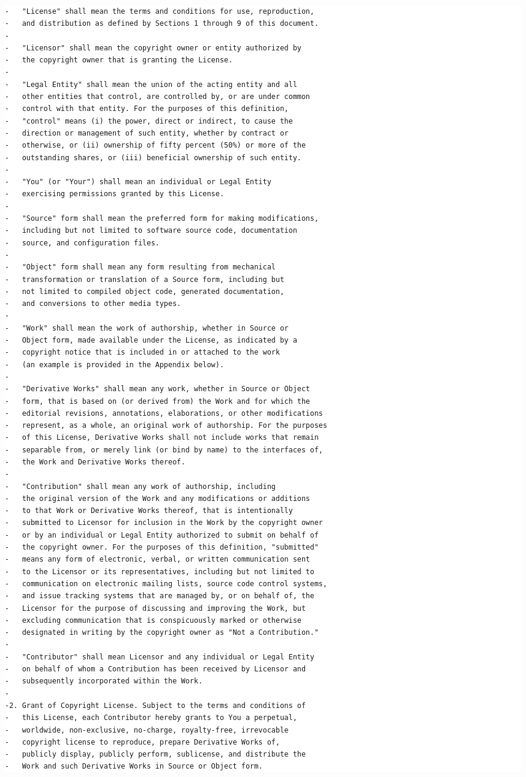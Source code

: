 ```
-   "License" shall mean the terms and conditions for use, reproduction,
-   and distribution as defined by Sections 1 through 9 of this document.
-
-   "Licensor" shall mean the copyright owner or entity authorized by
-   the copyright owner that is granting the License.
-
-   "Legal Entity" shall mean the union of the acting entity and all
-   other entities that control, are controlled by, or are under common
-   control with that entity. For the purposes of this definition,
-   "control" means (i) the power, direct or indirect, to cause the
-   direction or management of such entity, whether by contract or
-   otherwise, or (ii) ownership of fifty percent (50%) or more of the
-   outstanding shares, or (iii) beneficial ownership of such entity.
-
-   "You" (or "Your") shall mean an individual or Legal Entity
-   exercising permissions granted by this License.
-
-   "Source" form shall mean the preferred form for making modifications,
-   including but not limited to software source code, documentation
-   source, and configuration files.
-
-   "Object" form shall mean any form resulting from mechanical
-   transformation or translation of a Source form, including but
-   not limited to compiled object code, generated documentation,
-   and conversions to other media types.
-
-   "Work" shall mean the work of authorship, whether in Source or
-   Object form, made available under the License, as indicated by a
-   copyright notice that is included in or attached to the work
-   (an example is provided in the Appendix below).
-
-   "Derivative Works" shall mean any work, whether in Source or Object
-   form, that is based on (or derived from) the Work and for which the
-   editorial revisions, annotations, elaborations, or other modifications
-   represent, as a whole, an original work of authorship. For the purposes
-   of this License, Derivative Works shall not include works that remain
-   separable from, or merely link (or bind by name) to the interfaces of,
-   the Work and Derivative Works thereof.
-
-   "Contribution" shall mean any work of authorship, including
-   the original version of the Work and any modifications or additions
-   to that Work or Derivative Works thereof, that is intentionally
-   submitted to Licensor for inclusion in the Work by the copyright owner
-   or by an individual or Legal Entity authorized to submit on behalf of
-   the copyright owner. For the purposes of this definition, "submitted"
-   means any form of electronic, verbal, or written communication sent
-   to the Licensor or its representatives, including but not limited to
-   communication on electronic mailing lists, source code control systems,
-   and issue tracking systems that are managed by, or on behalf of, the
-   Licensor for the purpose of discussing and improving the Work, but
-   excluding communication that is conspicuously marked or otherwise
-   designated in writing by the copyright owner as "Not a Contribution."
-
-   "Contributor" shall mean Licensor and any individual or Legal Entity
-   on behalf of whom a Contribution has been received by Licensor and
-   subsequently incorporated within the Work.
-
-2. Grant of Copyright License. Subject to the terms and conditions of
-   this License, each Contributor hereby grants to You a perpetual,
-   worldwide, non-exclusive, no-charge, royalty-free, irrevocable
-   copyright license to reproduce, prepare Derivative Works of,
-   publicly display, publicly perform, sublicense, and distribute the
-   Work and such Derivative Works in Source or Object form.
```